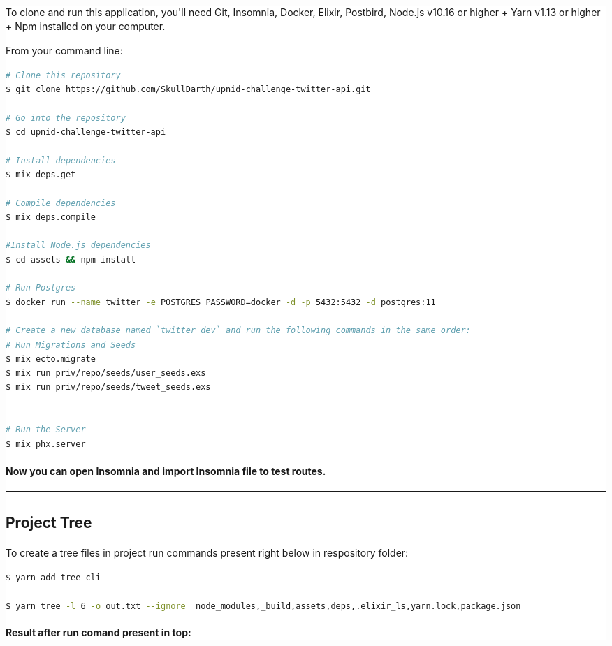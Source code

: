 To clone and run this application, you'll need [Git][git], [Insomnia][insomnia], [Docker][docker], [Elixir][elixir], [Postbird][postbird], [Node.js v10.16][nodejs] or higher + [Yarn v1.13][yarn] or higher + [Npm][npm] installed on your computer. 

From your command line:

```bash
# Clone this repository
$ git clone https://github.com/SkullDarth/upnid-challenge-twitter-api.git

# Go into the repository
$ cd upnid-challenge-twitter-api

# Install dependencies
$ mix deps.get

# Compile dependencies
$ mix deps.compile

#Install Node.js dependencies
$ cd assets && npm install

# Run Postgres
$ docker run --name twitter -e POSTGRES_PASSWORD=docker -d -p 5432:5432 -d postgres:11

# Create a new database named `twitter_dev` and run the following commands in the same order:
# Run Migrations and Seeds
$ mix ecto.migrate
$ mix run priv/repo/seeds/user_seeds.exs
$ mix run priv/repo/seeds/tweet_seeds.exs


# Run the Server
$ mix phx.server
```
#### Now you can open [Insomnia][insomnia] and import [Insomnia file](./Insomnia.json) to test routes.

---

## Project Tree
To create a tree files in project run commands present right below in respository folder:

```bash
$ yarn add tree-cli

$ yarn tree -l 6 -o out.txt --ignore  node_modules,_build,assets,deps,.elixir_ls,yarn.lock,package.json

```

#### Result after run comand present in top:


[challengeUpnid]: https://youtu.be/E-nzSwEkPZw
[insomnia-routes-test]: https://user-images.githubusercontent.com/16024701/70183776-28f90c00-16c5-11ea-8154-e5f1f3f51b95.gif
[create-and-show-my-own-recent-tweet]: https://user-images.githubusercontent.com/16024701/70183894-783f3c80-16c5-11ea-929e-d9561c4a92c5.png
[list-tweets-by-user]: https://user-images.githubusercontent.com/16024701/70184033-be949b80-16c5-11ea-98c6-a1f204ad3662.png
[postbird-tables]: https://user-images.githubusercontent.com/16024701/70183424-893b7e00-16c4-11ea-890e-87210db99b77.gif
[tweets-table]: https://user-images.githubusercontent.com/16024701/70182975-ac196280-16c3-11ea-94e6-02f0d57b969d.png
[users-table]: https://user-images.githubusercontent.com/16024701/70183094-e71b9600-16c3-11ea-9b14-3d6b811ba360.png
[elixir]: https://elixir-lang.org/
[nodejs]: https://nodejs.org/
[vc]: https://code.visualstudio.com/
[vceditconfig]: https://marketplace.visualstudio.com/items?itemName=EditorConfig.EditorConfig
[vceslint]: https://marketplace.visualstudio.com/items?itemName=dbaeumer.vscode-eslint
[phoenix]: http://www.phoenixframework.org/
[argon2_elixir]: https://github.com/riverrun/argon2_elixir
[comeonin]: https://github.com/riverrun/comeonin
[docker]: https://www.docker.com
[git]: https://git-scm.com
[postbird]: https://electronjs.org/apps/postbird
[npm]: https://www.npmjs.com/get-npm
[yarn]: https://yarnpkg.com/lang/en/
[ecto]: https://hexdocs.pm/ecto/2.2.10/Ecto.html
[poison]: https://github.com/devinus/poison
[inotify-tools]: https://github.com/rvoicilas/inotify-tools/wiki#getting
[hex]: https://hex.pm/
[insomnia]: https://insomnia.rest/download/
[Create and show my own recent tweet]: http://localhost:4000/api/tweets
[List All Tweets By User]: http://localhost:4000/api/tweets?user=1
[List All Users Tweets]: http://localhost:4000/api/tweets
[List Tweet by Unpublished Status]: http://localhost:4000/api/tweets?status=unpublished
[List Tweet by Published Status]: http://localhost:4000/api/tweets?status=published
[List Tweets By View Count]: http://localhost:4000/api/tweets?views=5
[Like My Tweet]: http://localhost:4000/api/tweets/1/like
[Create User]: http://localhost:4000/api/users
[List All Users]: http://localhost:4000/api/users
[Follow User]: http://localhost:4000/api/users/Claudia%20Nazarena/follow
[Search User By Id]: http://localhost:4000/api/users/2
[Search User By Name]: http://localhost:4000/api/users/Claudia%20Nazarena